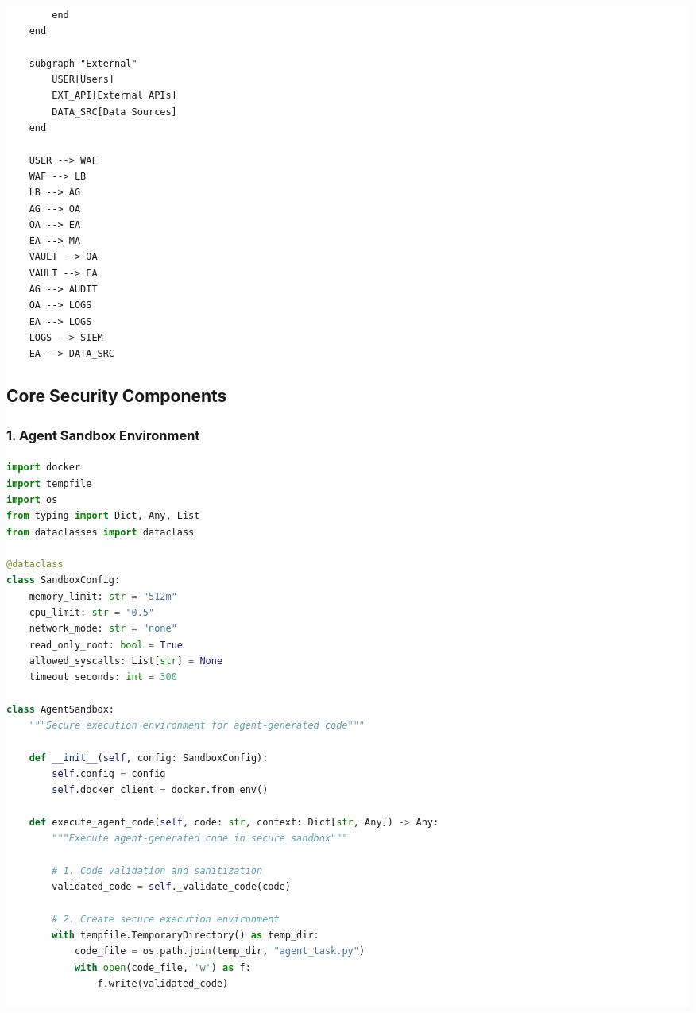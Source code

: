 ```mermaid
        end
    end
    
    subgraph "External"
        USER[Users]
        EXT_API[External APIs]
        DATA_SRC[Data Sources]
    end
    
    USER --> WAF
    WAF --> LB
    LB --> AG
    AG --> OA
    OA --> EA
    EA --> MA
    VAULT --> OA
    VAULT --> EA
    AG --> AUDIT
    OA --> LOGS
    EA --> LOGS
    LOGS --> SIEM
    EA --> DATA_SRC
```

## Core Security Components

### 1. Agent Sandbox Environment
```python
import docker
import tempfile
import os
from typing import Dict, Any, List
from dataclasses import dataclass

@dataclass
class SandboxConfig:
    memory_limit: str = "512m"
    cpu_limit: str = "0.5"
    network_mode: str = "none"
    read_only_root: bool = True
    allowed_syscalls: List[str] = None
    timeout_seconds: int = 300

class AgentSandbox:
    """Secure execution environment for agent-generated code"""
    
    def __init__(self, config: SandboxConfig):
        self.config = config
        self.docker_client = docker.from_env()
        
    def execute_agent_code(self, code: str, context: Dict[str, Any]) -> Any:
        """Execute agent-generated code in secure sandbox"""
        
        # 1. Code validation and sanitization
        validated_code = self._validate_code(code)
        
        # 2. Create secure execution environment
        with tempfile.TemporaryDirectory() as temp_dir:
            code_file = os.path.join(temp_dir, "agent_task.py")
            with open(code_file, 'w') as f:
                f.write(validated_code)
            
```